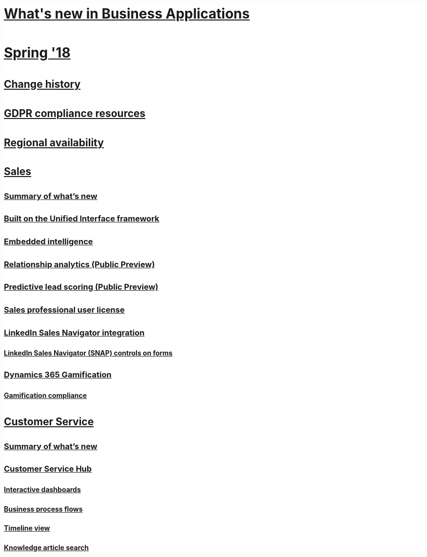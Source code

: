 # [What's new in Business Applications](../index.md)
# [Spring '18](release-overview.md)
## [Change history](change-history.md)
## [GDPR compliance resources](gdpr.md)
## [Regional availability](availability.md)


## [Sales](dynamics365-sales/overview.md)
### [Summary of what’s new](dynamics365-sales/whats-new-sales.md)
### [Built on the Unified Interface framework](dynamics365-sales/built-unified-interface-framework.md)
### [Embedded intelligence](dynamics365-sales/embedded-intelligence.md)
### [Relationship analytics (Public Preview)](dynamics365-sales/relationship-analytics.md)
### [Predictive lead scoring (Public Preview)](dynamics365-sales/predictive-lead-scoring.md)
### [Sales professional user license](dynamics365-sales/dynamics365-sales-professional-user-license.md)

### [LinkedIn Sales Navigator integration](linkedin-sales-navigator/overview.md)
#### [LinkedIn Sales Navigator (SNAP) controls on forms](linkedin-sales-navigator/linkedin-sales-navigator-snap-controls-forms.md)

### [Dynamics 365 Gamification](dynamics365-gamification/overview.md)
#### [Gamification compliance](dynamics365-gamification/gamification-compliance.md)

## [Customer Service](dynamics365-customer-service/overview.md)
### [Summary of what’s new](dynamics365-customer-service/whats-new-customer-service.md)
### [Customer Service Hub](dynamics365-customer-service/efficient-case-resolution.md)
#### [Interactive dashboards](dynamics365-customer-service/interactive-dashboards.md)
#### [Business process flows](dynamics365-customer-service/business-process-flows-standardized-case-handling.md)
#### [Timeline view](dynamics365-customer-service/timeline-view-customer-interactions-activities.md)
#### [Knowledge article search](dynamics365-customer-service/search-knowledge-articles-reference-panel.md)